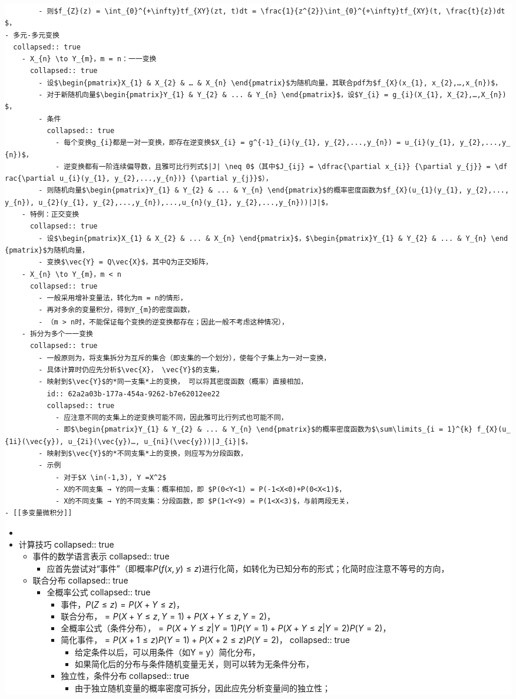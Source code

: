			- 则$f_{Z}(z) = \int_{0}^{+\infty}tf_{XY}(zt, t)dt = \frac{1}{z^{2}}\int_{0}^{+\infty}tf_{XY}(t, \frac{t}{z})dt$，
	- 多元-多元变换
	  collapsed:: true
		- X_{n} \to Y_{m}，m = n：一一变换
		  collapsed:: true
			- 设$\begin{pmatrix}X_{1} & X_{2} & … & X_{n} \end{pmatrix}$为随机向量，其联合pdf为$f_{X}(x_{1}, x_{2},…,x_{n})$，
			- 对于新随机向量$\begin{pmatrix}Y_{1} & Y_{2} & ... & Y_{n} \end{pmatrix}$，设$Y_{i} = g_{i}(X_{1}, X_{2},…,X_{n})$，
			- 条件
			  collapsed:: true
				- 每个变换g_{i}都是一对一变换，即存在逆变换$X_{i} = g^{-1}_{i}(y_{1}, y_{2},...,y_{n}) = u_{i}(y_{1}, y_{2},...,y_{n})$，
				- 逆变换都有一阶连续偏导数，且雅可比行列式$|J| \neq 0$（其中$J_{ij} = \dfrac{\partial x_{i}} {\partial y_{j}} = \dfrac{\partial u_{i}(y_{1}, y_{2},...,y_{n})} {\partial y_{j}}$），
			- 则随机向量$\begin{pmatrix}Y_{1} & Y_{2} & ... & Y_{n} \end{pmatrix}$的概率密度函数为$f_{X}(u_{1}(y_{1}, y_{2},...,y_{n}), u_{2}(y_{1}, y_{2},...,y_{n}),...,u_{n}(y_{1}, y_{2},...,y_{n}))|J|$，
		- 特例：正交变换
		  collapsed:: true
			- 设$\begin{pmatrix}X_{1} & X_{2} & ... & X_{n} \end{pmatrix}$，$\begin{pmatrix}Y_{1} & Y_{2} & ... & Y_{n} \end{pmatrix}$为随机向量，
			- 变换$\vec{Y} = Q\vec{X}$，其中Q为正交矩阵，
		- X_{n} \to Y_{m}，m < n
		  collapsed:: true
			- 一般采用增补变量法，转化为m = n的情形，
			- 再对多余的变量积分，得到Y_{m}的密度函数，
			- （m > n时，不能保证每个变换的逆变换都存在；因此一般不考虑这种情况），
		- 拆分为多个一一变换
		  collapsed:: true
			- 一般原则为，将支集拆分为互斥的集合（即支集的一个划分），使每个子集上为一对一变换，
			- 具体计算时仍应先分析$\vec{X}， \vec{Y}$的支集，
			- 映射到$\vec{Y}$的*同一支集*上的变换， 可以将其密度函数（概率）直接相加，
			  id:: 62a2a03b-177a-454a-9262-b7e62012ee22
			  collapsed:: true
				- 应注意不同的支集上的逆变换可能不同，因此雅可比行列式也可能不同，
				- 即$\begin{pmatrix}Y_{1} & Y_{2} & ... & Y_{n} \end{pmatrix}$的概率密度函数为$\sum\limits_{i = 1}^{k} f_{X}(u_{1i}(\vec{y}), u_{2i}(\vec{y})…, u_{ni}(\vec{y}))|J_{i}|$，
			- 映射到$\vec{Y}$的*不同支集*上的变换，则应写为分段函数，
			- 示例
				- 对于$X \in(-1,3), Y =X^2$
				- X的不同支集 → Y的同一支集：概率相加，即 $P(0<Y<1) = P(-1<X<0)+P(0<X<1)$，
				- X的不同支集 → Y的不同支集：分段函数，即 $P(1<Y<9) = P(1<X<3)$，与前两段无关，
	- [[多变量微积分]]
-
- 计算技巧
  collapsed:: true
	- 事件的数学语言表示
	  collapsed:: true
		- 应首先尝试对“事件”（即概率$P(f(x,y)\leq z)$进行化简，如转化为已知分布的形式；化简时应注意不等号的方向，
	- 联合分布
	  collapsed:: true
		- 全概率公式
		  collapsed:: true
			- 事件，$P(Z \le z) = P(X + Y \le z)$，
			- 联合分布，$= P(X + Y \le z, Y = 1) + P(X + Y \le z, Y = 2)$，
			- 全概率公式（条件分布），$= P(X + Y \le z|Y = 1)P(Y = 1) + P(X + Y \le z|Y = 2)P(Y = 2)$，
			- 简化事件，$= P(X + 1 \le z)P(Y = 1) + P(X + 2 \le z)P(Y = 2)$，
			  collapsed:: true
				- 给定条件以后，可以用条件（如Y = y）简化分布，
				- 如果简化后的分布与条件随机变量无关，则可以转为无条件分布，
			- 独立性，条件分布
			  collapsed:: true
				- 由于独立随机变量的概率密度可拆分，因此应先分析变量间的独立性；